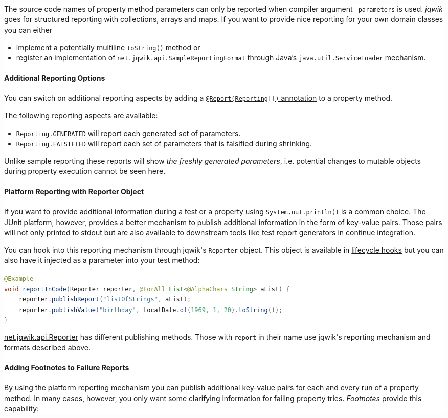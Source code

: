 The source code names of property method parameters can only be reported when compiler argument
`-parameters` is used.
_jqwik_ goes for structured reporting with collections, arrays and maps.
If you want to provide nice reporting for your own domain classes you can either

- implement a potentially multiline `toString()` method or
- register an implementation of [`net.jqwik.api.SampleReportingFormat`](/docs/snapshot/javadoc/net/jqwik/api/SampleReportingFormat.html)
  through Java’s `java.util.ServiceLoader` mechanism.


#### Additional Reporting Options

You can switch on additional reporting aspects by adding a
[`@Report(Reporting[])` annotation](/docs/snapshot/javadoc/net/jqwik/api/Property.html)
to a property method.

The following reporting aspects are available:

- `Reporting.GENERATED` will report each generated set of parameters.
- `Reporting.FALSIFIED` will report each set of parameters
  that is falsified during shrinking.

Unlike sample reporting these reports will show _the freshly generated parameters_,
i.e. potential changes to mutable objects during property execution cannot be seen here.

#### Platform Reporting with Reporter Object

If you want to provide additional information during a test or a property using
`System.out.println()` is a common choice. The JUnit platform, however, provides
a better mechanism to publish additional information in the form of key-value pairs.
Those pairs will not only printed to stdout but are also available to downstream
tools like test report generators in continue integration.

You can hook into this reporting mechanism through jqwik's `Reporter` object.
This object is available in [lifecycle hooks](#lifecycle-hooks) but you can
also have it injected as a parameter into your test method:

```java
@Example
void reportInCode(Reporter reporter, @ForAll List<@AlphaChars String> aList) {
	reporter.publishReport("listOfStrings", aList);
	reporter.publishValue("birthday", LocalDate.of(1969, 1, 20).toString());
}
```

[net.jqwik.api.Reporter](/docs/snapshot/javadoc/net/jqwik/api/Reporter.html)
has different publishing methods.
Those with `report` in their name use jqwik's reporting mechanism and formats
described [above](#failure-reporting).


#### Adding Footnotes to Failure Reports

By using the [platform reporting mechanism](#platform-reporting-with-reporter-object)
you can publish additional key-value pairs for each and every run of a property method.
In many cases, however, you only want some clarifying information for failing
property tries. _Footnotes_ provide this capability:
